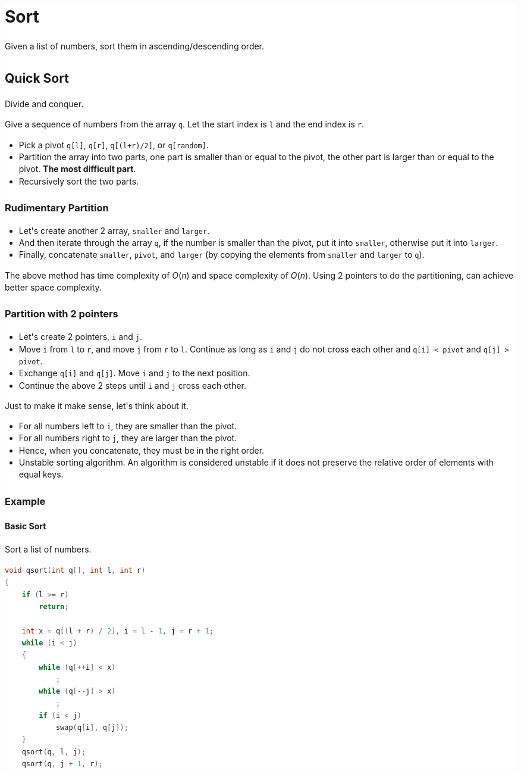 # Sort

Given a list of numbers, sort them in ascending/descending order.

## Quick Sort

Divide and conquer.

Give a sequence of numbers from the array `q`. Let the start index is `l` and the end index is `r`.

- Pick a pivot `q[l]`, `q[r]`, `q[(l+r)/2]`, or `q[random]`.
- Partition the array into two parts, one part is smaller than or equal to the pivot, the other part is larger than or equal to the pivot. **The most difficult part**.
- Recursively sort the two parts.

### Rudimentary Partition

- Let's create another 2 array, `smaller` and `larger`.
- And then iterate through the array `q`, if the number is smaller than the pivot, put it into `smaller`, otherwise put it into `larger`.
- Finally, concatenate `smaller`, `pivot`, and `larger` (by copying the elements from `smaller` and `larger` to `q`).

The above method has time complexity of $O(n)$ and space complexity of $O(n)$. Using 2 pointers to do the partitioning, can achieve better space complexity.

### Partition with 2 pointers

- Let's create 2 pointers, `i` and `j`.
- Move `i` from `l` to `r`, and move `j` from `r` to `l`. Continue as long as `i` and `j` do not cross each other and `q[i] < pivot` and `q[j] > pivot`.
- Exchange `q[i]` and `q[j]`. Move `i` and `j` to the next position.
- Continue the above 2 steps until `i` and `j` cross each other.

Just to make it make sense, let's think about it.

- For all numbers left to `i`, they are smaller than the pivot.
- For all numbers right to `j`, they are larger than the pivot.
- Hence, when you concatenate, they must be in the right order.
- Unstable sorting algorithm. An algorithm is considered unstable if it does not preserve the relative order of elements with equal keys.

### Example

#### Basic Sort

Sort a list of numbers.

```cpp
void qsort(int q[], int l, int r)
{
    if (l >= r)
        return;

    int x = q[(l + r) / 2], i = l - 1, j = r + 1;
    while (i < j)
    {
        while (q[++i] < x)
            ;
        while (q[--j] > x)
            ;
        if (i < j)
            swap(q[i], q[j]);
    }
    qsort(q, l, j);
    qsort(q, j + 1, r);
```